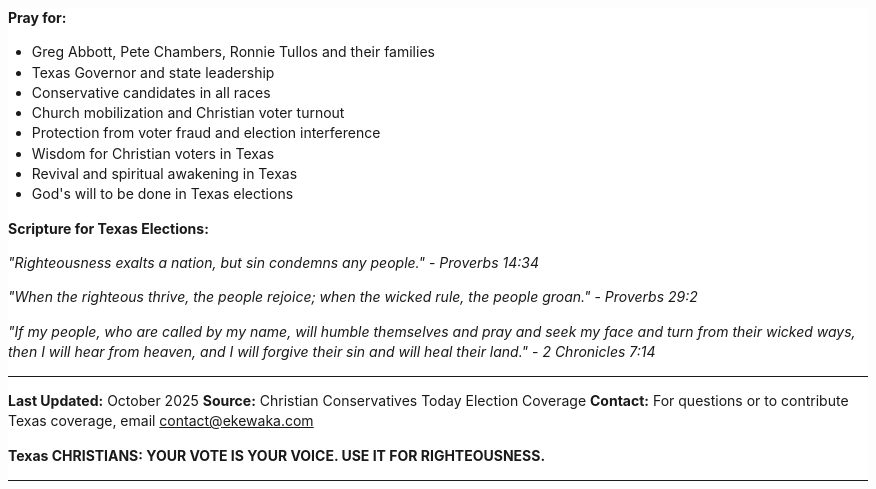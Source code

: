 **Pray for:**
- Greg Abbott, Pete Chambers, Ronnie Tullos and their families
- Texas Governor and state leadership
- Conservative candidates in all races
- Church mobilization and Christian voter turnout
- Protection from voter fraud and election interference
- Wisdom for Christian voters in Texas
- Revival and spiritual awakening in Texas
- God's will to be done in Texas elections

**Scripture for Texas Elections:**

*"Righteousness exalts a nation, but sin condemns any people."* - *Proverbs 14:34*

*"When the righteous thrive, the people rejoice; when the wicked rule, the people groan."* - *Proverbs 29:2*

*"If my people, who are called by my name, will humble themselves and pray and seek my face and turn from their wicked ways, then I will hear from heaven, and I will forgive their sin and will heal their land."* - *2 Chronicles 7:14*

---

**Last Updated:** October 2025
**Source:** Christian Conservatives Today Election Coverage
**Contact:** For questions or to contribute Texas coverage, email contact@ekewaka.com

**Texas CHRISTIANS: YOUR VOTE IS YOUR VOICE. USE IT FOR RIGHTEOUSNESS.**

---